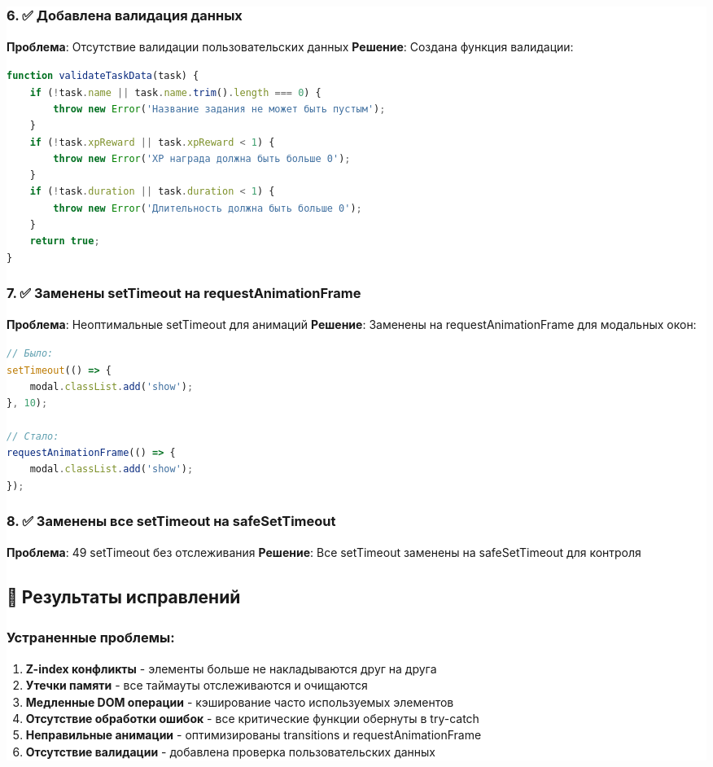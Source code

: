 ### 6. ✅ Добавлена валидация данных

**Проблема**: Отсутствие валидации пользовательских данных
**Решение**: Создана функция валидации:

```javascript
function validateTaskData(task) {
    if (!task.name || task.name.trim().length === 0) {
        throw new Error('Название задания не может быть пустым');
    }
    if (!task.xpReward || task.xpReward < 1) {
        throw new Error('XP награда должна быть больше 0');
    }
    if (!task.duration || task.duration < 1) {
        throw new Error('Длительность должна быть больше 0');
    }
    return true;
}
```

### 7. ✅ Заменены setTimeout на requestAnimationFrame

**Проблема**: Неоптимальные setTimeout для анимаций
**Решение**: Заменены на requestAnimationFrame для модальных окон:

```javascript
// Было:
setTimeout(() => {
    modal.classList.add('show');
}, 10);

// Стало:
requestAnimationFrame(() => {
    modal.classList.add('show');
});
```

### 8. ✅ Заменены все setTimeout на safeSetTimeout

**Проблема**: 49 setTimeout без отслеживания
**Решение**: Все setTimeout заменены на safeSetTimeout для контроля

## 🚀 Результаты исправлений

### Устраненные проблемы:
1. **Z-index конфликты** - элементы больше не накладываются друг на друга
2. **Утечки памяти** - все таймауты отслеживаются и очищаются
3. **Медленные DOM операции** - кэширование часто используемых элементов
4. **Отсутствие обработки ошибок** - все критические функции обернуты в try-catch
5. **Неправильные анимации** - оптимизированы transitions и requestAnimationFrame
6. **Отсутствие валидации** - добавлена проверка пользовательских данных

